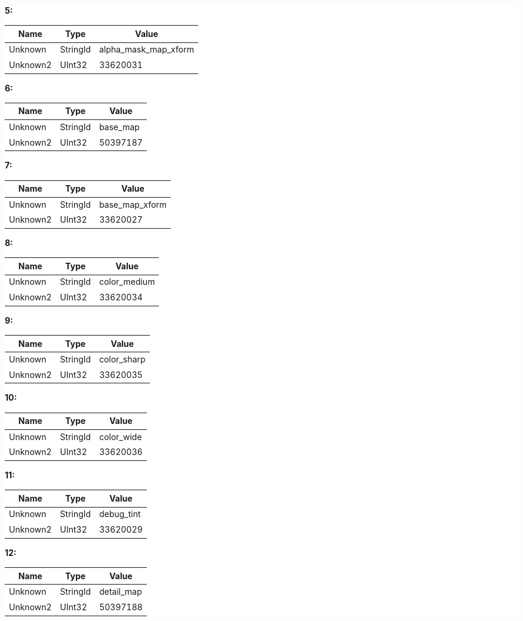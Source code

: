 
**5:**

Name	| Type	| Value
---	|---	|---	|
Unknown	|StringId	|alpha_mask_map_xform
Unknown2	|UInt32	|33620031


**6:**

Name	| Type	| Value
---	|---	|---	|
Unknown	|StringId	|base_map
Unknown2	|UInt32	|50397187


**7:**

Name	| Type	| Value
---	|---	|---	|
Unknown	|StringId	|base_map_xform
Unknown2	|UInt32	|33620027


**8:**

Name	| Type	| Value
---	|---	|---	|
Unknown	|StringId	|color_medium
Unknown2	|UInt32	|33620034


**9:**

Name	| Type	| Value
---	|---	|---	|
Unknown	|StringId	|color_sharp
Unknown2	|UInt32	|33620035


**10:**

Name	| Type	| Value
---	|---	|---	|
Unknown	|StringId	|color_wide
Unknown2	|UInt32	|33620036


**11:**

Name	| Type	| Value
---	|---	|---	|
Unknown	|StringId	|debug_tint
Unknown2	|UInt32	|33620029


**12:**

Name	| Type	| Value
---	|---	|---	|
Unknown	|StringId	|detail_map
Unknown2	|UInt32	|50397188

